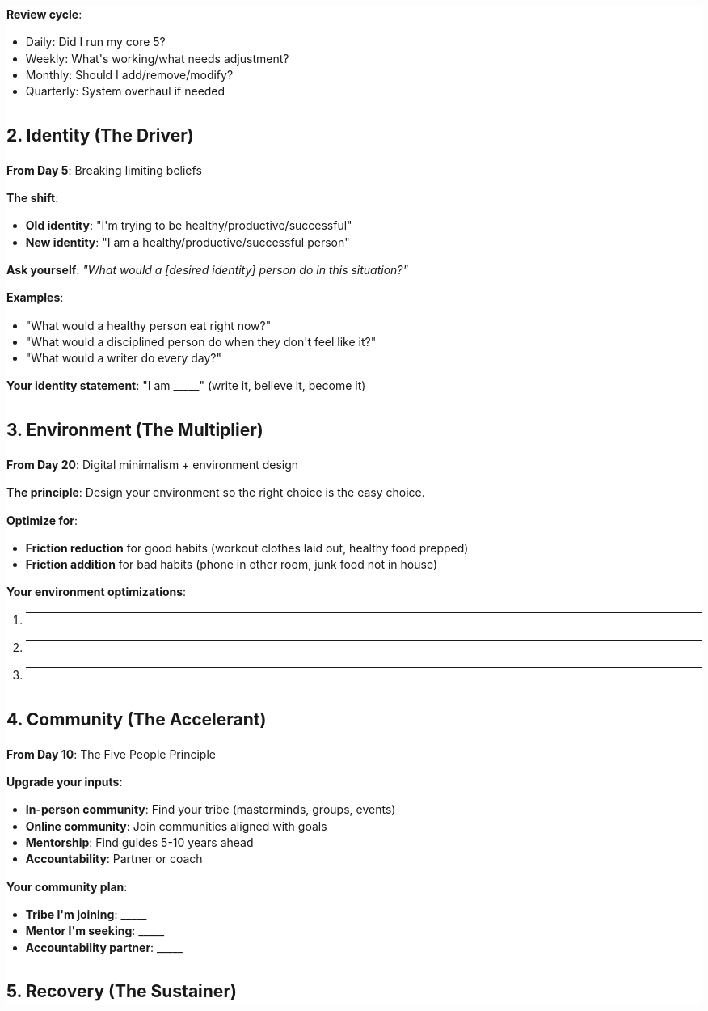 **Review cycle**:
- Daily: Did I run my core 5?
- Weekly: What's working/what needs adjustment?
- Monthly: Should I add/remove/modify?
- Quarterly: System overhaul if needed

## 2. Identity (The Driver)

**From Day 5**: Breaking limiting beliefs

**The shift**:
- **Old identity**: "I'm trying to be healthy/productive/successful"
- **New identity**: "I am a healthy/productive/successful person"

**Ask yourself**: *"What would a [desired identity] person do in this situation?"*

**Examples**:
- "What would a healthy person eat right now?"
- "What would a disciplined person do when they don't feel like it?"
- "What would a writer do every day?"

**Your identity statement**:
"I am _____" (write it, believe it, become it)

## 3. Environment (The Multiplier)

**From Day 20**: Digital minimalism + environment design

**The principle**: Design your environment so the right choice is the easy choice.

**Optimize for**:
- **Friction reduction** for good habits (workout clothes laid out, healthy food prepped)
- **Friction addition** for bad habits (phone in other room, junk food not in house)

**Your environment optimizations**:
1. _____
2. _____
3. _____

## 4. Community (The Accelerant)

**From Day 10**: The Five People Principle

**Upgrade your inputs**:
- **In-person community**: Find your tribe (masterminds, groups, events)
- **Online community**: Join communities aligned with goals
- **Mentorship**: Find guides 5-10 years ahead
- **Accountability**: Partner or coach

**Your community plan**:
- **Tribe I'm joining**: _____
- **Mentor I'm seeking**: _____
- **Accountability partner**: _____

## 5. Recovery (The Sustainer)
